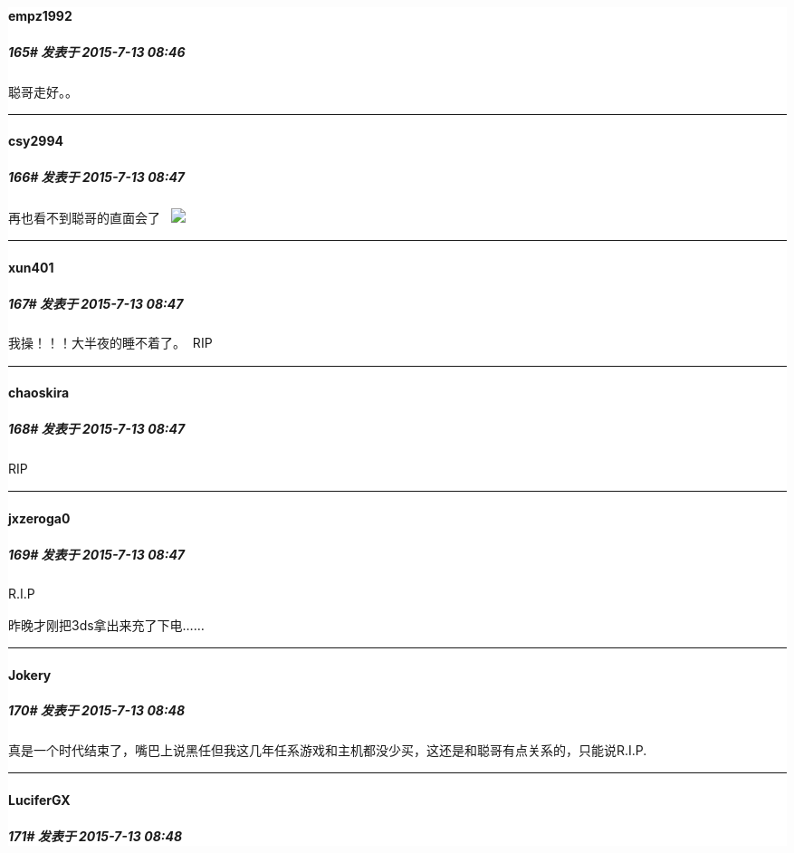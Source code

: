 ####  empz1992  
##### 165#       发表于 2015-7-13 08:46


聪哥走好。。


*****

####  csy2994  
##### 166#       发表于 2015-7-13 08:47


再也看不到聪哥的直面会了   <img src="https://static.saraba1st.com/image/smiley/face/02.gif" referrerpolicy="no-referrer">


*****

####  xun401  
##### 167#       发表于 2015-7-13 08:47


我操！！！大半夜的睡不着了。  RIP


*****

####  chaoskira  
##### 168#       发表于 2015-7-13 08:47


RIP


*****

####  jxzeroga0  
##### 169#       发表于 2015-7-13 08:47


R.I.P

昨晚才刚把3ds拿出来充了下电……


*****

####  Jokery  
##### 170#       发表于 2015-7-13 08:48


真是一个时代结束了，嘴巴上说黑任但我这几年任系游戏和主机都没少买，这还是和聪哥有点关系的，只能说R.I.P.


*****

####  LuciferGX  
##### 171#       发表于 2015-7-13 08:48
